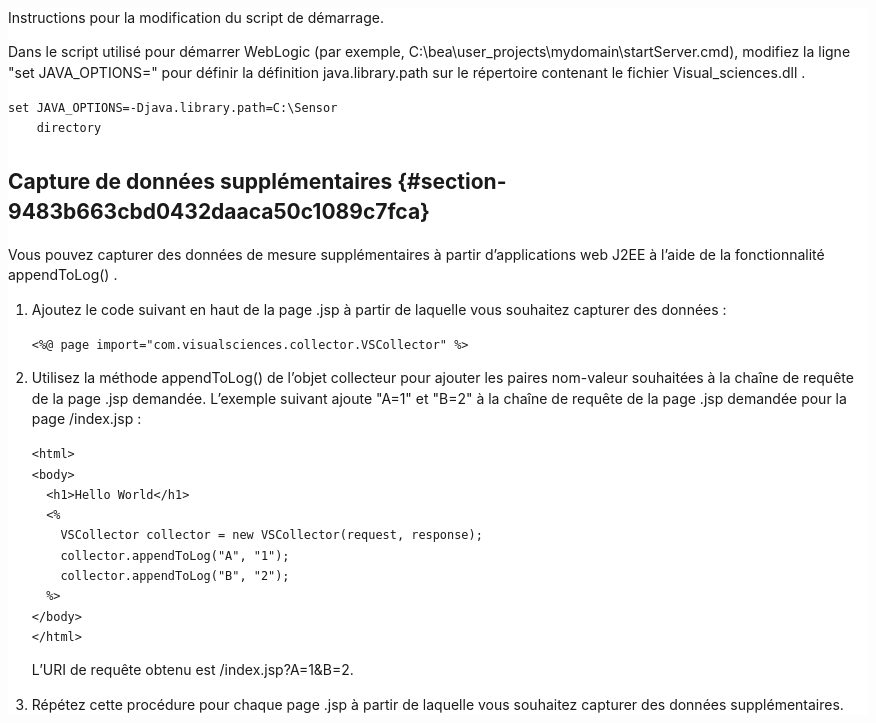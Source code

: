 Instructions pour la modification du script de démarrage.

Dans le script utilisé pour démarrer WebLogic (par exemple, C:\bea\user_projects\mydomain\startServer.cmd), modifiez la ligne &quot;set JAVA_OPTIONS=&quot; pour définir la définition java.library.path sur le répertoire contenant le fichier Visual_sciences.dll .

```
set JAVA_OPTIONS=-Djava.library.path=C:\Sensor 
    directory
```

## Capture de données supplémentaires {#section-9483b663cbd0432daaca50c1089c7fca}

Vous pouvez capturer des données de mesure supplémentaires à partir d’applications web J2EE à l’aide de la fonctionnalité appendToLog() .

1. Ajoutez le code suivant en haut de la page .jsp à partir de laquelle vous souhaitez capturer des données :

   ```
   <%@ page import="com.visualsciences.collector.VSCollector" %> 
   ```

1. Utilisez la méthode appendToLog() de l’objet collecteur pour ajouter les paires nom-valeur souhaitées à la chaîne de requête de la page .jsp demandée. L’exemple suivant ajoute &quot;A=1&quot; et &quot;B=2&quot; à la chaîne de requête de la page .jsp demandée pour la page /index.jsp :

   ```
   <html> 
   <body> 
     <h1>Hello World</h1> 
     <% 
       VSCollector collector = new VSCollector(request, response); 
       collector.appendToLog("A", "1"); 
       collector.appendToLog("B", "2"); 
     %> 
   </body> 
   </html> 
   ```

   L’URI de requête obtenu est /index.jsp?A=1&amp;B=2.

1. Répétez cette procédure pour chaque page .jsp à partir de laquelle vous souhaitez capturer des données supplémentaires.
